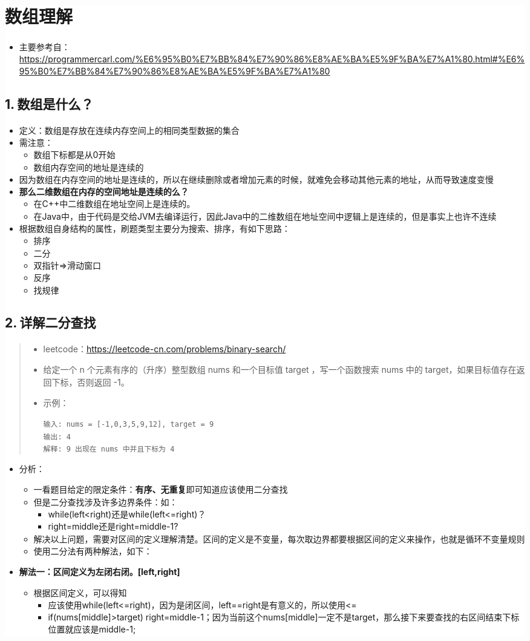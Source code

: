 # 数组理解

- 主要参考自：https://programmercarl.com/%E6%95%B0%E7%BB%84%E7%90%86%E8%AE%BA%E5%9F%BA%E7%A1%80.html#%E6%95%B0%E7%BB%84%E7%90%86%E8%AE%BA%E5%9F%BA%E7%A1%80

## 1. 数组是什么？

- 定义：数组是存放在连续内存空间上的相同类型数据的集合
- 需注意：
  - 数组下标都是从0开始
  - 数组内存空间的地址是连续的
- 因为数组在内存空间的地址是连续的，所以在继续删除或者增加元素的时候，就难免会移动其他元素的地址，从而导致速度变慢
- **那么二维数组在内存的空间地址是连续的么？**
  - 在C++中二维数组在地址空间上是连续的。
  - 在Java中，由于代码是交给JVM去编译运行，因此Java中的二维数组在地址空间中逻辑上是连续的，但是事实上也许不连续
- 根据数组自身结构的属性，刷题类型主要分为搜索、排序，有如下思路：
  - 排序
  - 二分
  - 双指针=>滑动窗口
  - 反序
  - 找规律

## 2. 详解二分查找

> - leetcode：https://leetcode-cn.com/problems/binary-search/
>
> - 给定一个 n 个元素有序的（升序）整型数组 nums 和一个目标值 target  ，写一个函数搜索 nums 中的 target，如果目标值存在返回下标，否则返回 -1。
>
> - 示例：
>
>   ```text
>   输入: nums = [-1,0,3,5,9,12], target = 9     
>   输出: 4       
>   解释: 9 出现在 nums 中并且下标为 4   
>   ```

- 分析：

  - 一看题目给定的限定条件：**有序、无重复**即可知道应该使用二分查找
  - 但是二分查找涉及许多边界条件：如：
    - while(left<right)还是while(left<=right)？
    - right=middle还是right=middle-1?
  - 解决以上问题，需要对区间的定义理解清楚。区间的定义是不变量，每次取边界都要根据区间的定义来操作，也就是循环不变量规则
  - 使用二分法有两种解法，如下：

- **解法一：区间定义为左闭右闭。[left,right]**

  - 根据区间定义，可以得知
    - 应该使用while(left<=right)，因为是闭区间，left==right是有意义的，所以使用<=
    - if(nums[middle]>target) right=middle-1；因为当前这个nums[middle]一定不是target，那么接下来要查找的右区间结束下标位置就应该是middle-1;
